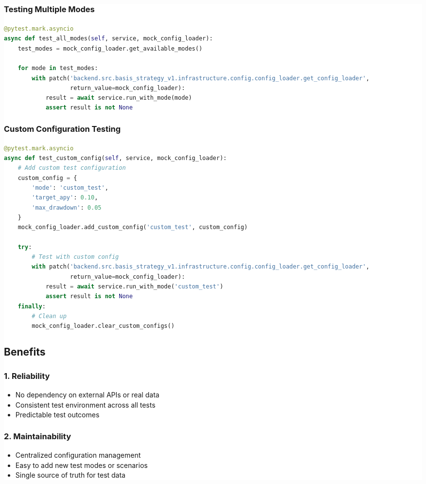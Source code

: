 ### Testing Multiple Modes

```python
@pytest.mark.asyncio
async def test_all_modes(self, service, mock_config_loader):
    test_modes = mock_config_loader.get_available_modes()
    
    for mode in test_modes:
        with patch('backend.src.basis_strategy_v1.infrastructure.config.config_loader.get_config_loader', 
                   return_value=mock_config_loader):
            result = await service.run_with_mode(mode)
            assert result is not None
```

### Custom Configuration Testing

```python
@pytest.mark.asyncio
async def test_custom_config(self, service, mock_config_loader):
    # Add custom test configuration
    custom_config = {
        'mode': 'custom_test',
        'target_apy': 0.10,
        'max_drawdown': 0.05
    }
    mock_config_loader.add_custom_config('custom_test', custom_config)
    
    try:
        # Test with custom config
        with patch('backend.src.basis_strategy_v1.infrastructure.config.config_loader.get_config_loader', 
                   return_value=mock_config_loader):
            result = await service.run_with_mode('custom_test')
            assert result is not None
    finally:
        # Clean up
        mock_config_loader.clear_custom_configs()
```

## Benefits

### 1. **Reliability**
- No dependency on external APIs or real data
- Consistent test environment across all tests
- Predictable test outcomes

### 2. **Maintainability**
- Centralized configuration management
- Easy to add new test modes or scenarios
- Single source of truth for test data
